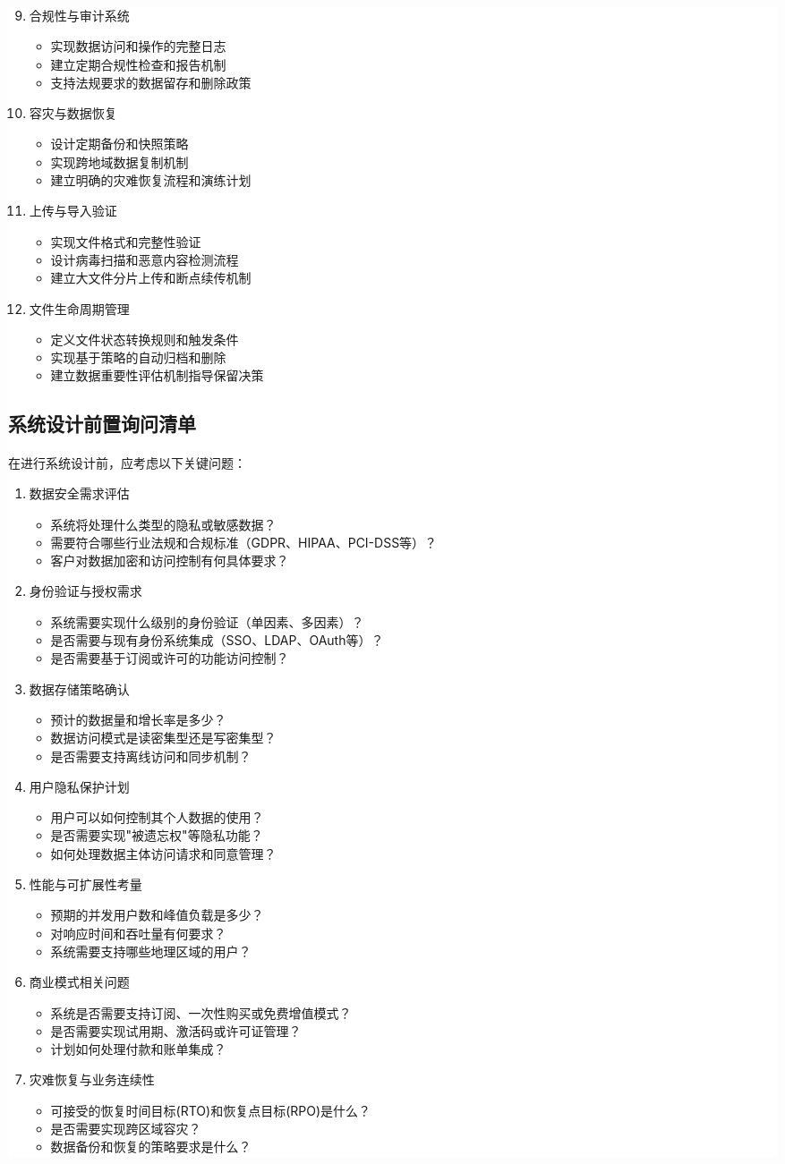 9. 合规性与审计系统
   - 实现数据访问和操作的完整日志
   - 建立定期合规性检查和报告机制
   - 支持法规要求的数据留存和删除政策

10. 容灾与数据恢复
    - 设计定期备份和快照策略
    - 实现跨地域数据复制机制
    - 建立明确的灾难恢复流程和演练计划

11. 上传与导入验证
    - 实现文件格式和完整性验证
    - 设计病毒扫描和恶意内容检测流程
    - 建立大文件分片上传和断点续传机制

12. 文件生命周期管理
    - 定义文件状态转换规则和触发条件
    - 实现基于策略的自动归档和删除
    - 建立数据重要性评估机制指导保留决策

## 系统设计前置询问清单

在进行系统设计前，应考虑以下关键问题：

1. 数据安全需求评估
   - 系统将处理什么类型的隐私或敏感数据？
   - 需要符合哪些行业法规和合规标准（GDPR、HIPAA、PCI-DSS等）？
   - 客户对数据加密和访问控制有何具体要求？

2. 身份验证与授权需求
   - 系统需要实现什么级别的身份验证（单因素、多因素）？
   - 是否需要与现有身份系统集成（SSO、LDAP、OAuth等）？
   - 是否需要基于订阅或许可的功能访问控制？

3. 数据存储策略确认
   - 预计的数据量和增长率是多少？
   - 数据访问模式是读密集型还是写密集型？
   - 是否需要支持离线访问和同步机制？

4. 用户隐私保护计划
   - 用户可以如何控制其个人数据的使用？
   - 是否需要实现"被遗忘权"等隐私功能？
   - 如何处理数据主体访问请求和同意管理？

5. 性能与可扩展性考量
   - 预期的并发用户数和峰值负载是多少？
   - 对响应时间和吞吐量有何要求？
   - 系统需要支持哪些地理区域的用户？

6. 商业模式相关问题
   - 系统是否需要支持订阅、一次性购买或免费增值模式？
   - 是否需要实现试用期、激活码或许可证管理？
   - 计划如何处理付款和账单集成？

7. 灾难恢复与业务连续性
   - 可接受的恢复时间目标(RTO)和恢复点目标(RPO)是什么？
   - 是否需要实现跨区域容灾？
   - 数据备份和恢复的策略要求是什么？
